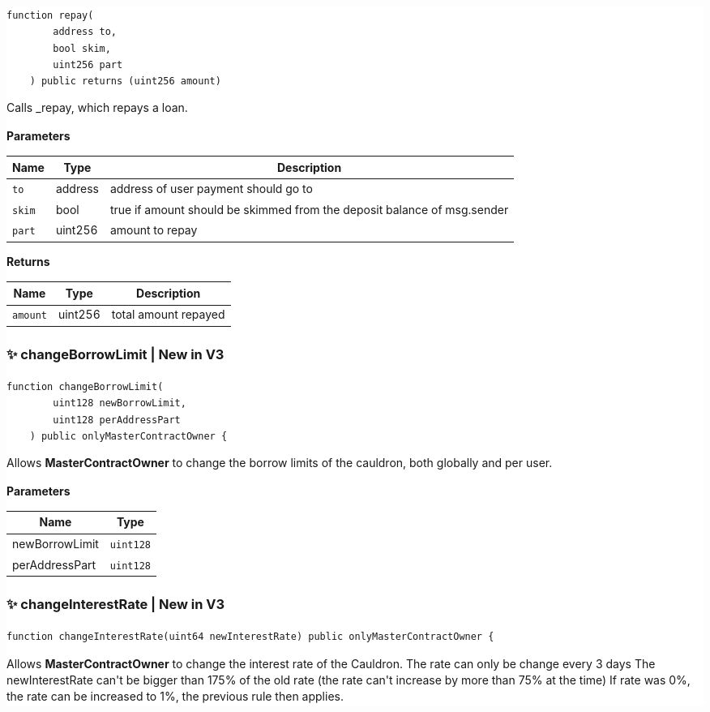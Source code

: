 ```solidity
function repay(
        address to,
        bool skim,
        uint256 part
    ) public returns (uint256 amount)
```

Calls \_repay, which repays a loan.

**Parameters**

| Name   | Type    | Description                                                             |
| ------ | ------- | ----------------------------------------------------------------------- |
| `to`   | address | address of user payment should go to                                    |
| `skim` | bool    | true if amount should be skimmed from the deposit balance of msg.sender |
| `part` | uint256 | amount to repay                                                         |

**Returns**

| Name     | Type    | Description          |
| -------- | ------- | -------------------- |
| `amount` | uint256 | total amount repayed |

### ✨ changeBorrowLimit​ | New in V3

```solidity
function changeBorrowLimit(
        uint128 newBorrowLimit,
        uint128 perAddressPart
    ) public onlyMasterContractOwner {
```

Allows **MasterContractOwner** to change the borrow limits of the cauldron, both globally and per user.

**Parameters**

| Name           | Type      |
| -------------- | --------- |
| newBorrowLimit | `uint128` |
| perAddressPart | `uint128` |

### ✨ changeInterestRate | New in V3

```solidity
function changeInterestRate(uint64 newInterestRate) public onlyMasterContractOwner {
```

Allows **MasterContractOwner** to change the interest rate of the Cauldron. The rate can only be change every 3 days The newInterestRate can't be bigger than 175% of the old rate (the rate can't increase by more than 75% at the time) If rate was 0%, the rate can be increased to 1%, the previous rule then applies.
